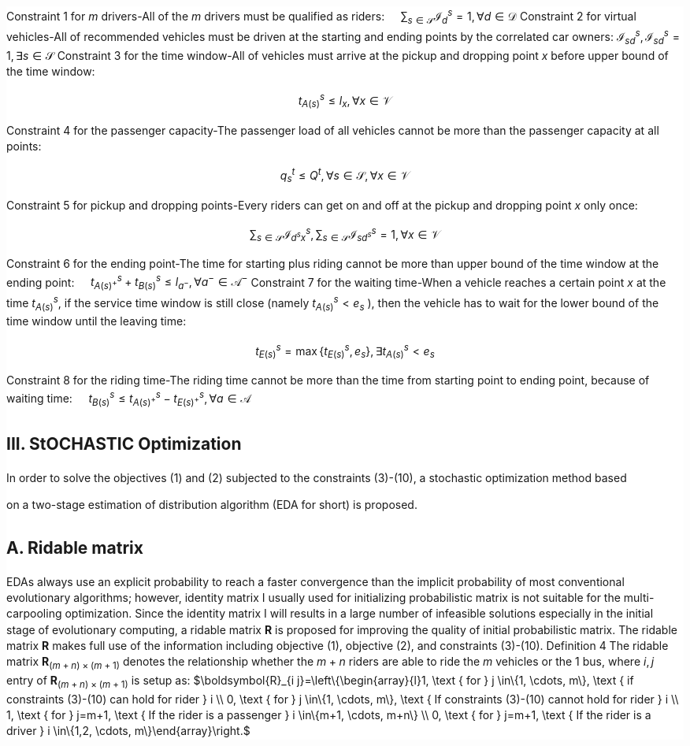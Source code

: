 Constraint 1 for $m$ drivers-All of the $m$ drivers must be qualified as riders: $\quad \sum_{s \in \mathcal{S}} \mathcal{I}_{d}^{s}=1, \forall d \in \mathcal{D}$
Constraint 2 for virtual vehicles-All of recommended vehicles must be driven at the starting and ending points by the correlated car owners: $\mathcal{I}_{s d}^{s}, \mathcal{I}_{s d}^{s}=1, \exists s \in \mathcal{S}$
Constraint 3 for the time window-All of vehicles must arrive at the pickup and dropping point $x$ before upper bound of the time window:

$$
t_{A(s)}^{s} \leq l_{x}, \forall x \in \mathcal{V}
$$

Constraint 4 for the passenger capacity-The passenger load of all vehicles cannot be more than the passenger capacity at all points:

$$
q_{s}^{t} \leq Q^{t}, \forall s \in \mathcal{S}, \forall x \in \mathcal{V}
$$

Constraint 5 for pickup and dropping points-Every riders can get on and off at the pickup and dropping point $x$ only once:

$$
\sum_{s \in \mathcal{S}} \mathcal{I}_{d^{s} x}^{s}, \sum_{s \in \mathcal{S}} \mathcal{I}_{s d^{s}}^{s}=1, \forall x \in \mathcal{V}
$$

Constraint 6 for the ending point-The time for starting plus riding cannot be more than upper bound of the time window at the ending point: $\quad t_{A(s)^{+}}^{s}+t_{B(s)}^{s} \leq l_{a^{-}}, \forall a^{-} \in \mathcal{A}^{-}$
Constraint 7 for the waiting time-When a vehicle reaches a certain point $x$ at the time $t_{A(s)}^{s}$, if the service time window is still close (namely $t_{A(s)}^{s}<e_{s}$ ), then the vehicle has to wait for the lower bound of the time window until the leaving time:

$$
t_{E(s)}^{s}=\max \left\{t_{E(s)}^{s}, e_{s}\right\}, \exists t_{A(s)}^{s}<e_{s}
$$

Constraint 8 for the riding time-The riding time cannot be more than the time from starting point to ending point, because of waiting time: $\quad t_{B(s)}^{s} \leq t_{A(s)^{+}}^{s}-t_{E(s)^{+}}^{s}, \forall a \in \mathcal{A}$

## III. StOCHASTIC Optimization

In order to solve the objectives (1) and (2) subjected to the constraints (3)-(10), a stochastic optimization method based

on a two-stage estimation of distribution algorithm (EDA for short) is proposed.

## A. Ridable matrix

EDAs always use an explicit probability to reach a faster convergence than the implicit probability of most conventional evolutionary algorithms; however, identity matrix I usually used for initializing probabilistic matrix is not suitable for the multi-carpooling optimization. Since the identity matrix I will results in a large number of infeasible solutions especially in the initial stage of evolutionary computing, a ridable matrix $\boldsymbol{R}$ is proposed for improving the quality of initial probabilistic matrix. The ridable matrix $\boldsymbol{R}$ makes full use of the information including objective (1), objective (2), and constraints (3)-(10).
Definition 4 The ridable matrix $\boldsymbol{R}_{(m+n) \times(m+1)}$ denotes the relationship whether the $m+n$ riders are able to ride the $m$ vehicles or the 1 bus, where $i, j$ entry of $\boldsymbol{R}_{(m+n) \times(m+1)}$ is setup as:
$\boldsymbol{R}_{i j}=\left\{\begin{array}{l}1, \text { for } j \in\{1, \cdots, m\}, \text { if constraints (3)-(10) can hold for rider } i \\ 0, \text { for } j \in\{1, \cdots, m\}, \text { If constraints (3)-(10) cannot hold for rider } i \\ 1, \text { for } j=m+1, \text { If the rider is a passenger } i \in\{m+1, \cdots, m+n\} \\ 0, \text { for } j=m+1, \text { If the rider is a driver } i \in\{1,2, \cdots, m\}\end{array}\right.$
